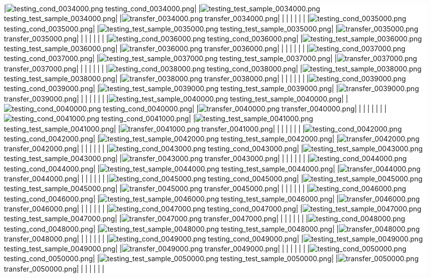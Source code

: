 |<img width="800" alt="testing_cond_0034000.png" src="testing_cond_0034000.png">  testing_cond_0034000.png| |<img width="800" alt="testing_test_sample_0034000.png" src="testing_test_sample_0034000.png">  testing_test_sample_0034000.png| |<img width="800" alt="transfer_0034000.png" src="transfer_0034000.png">  transfer_0034000.png| | | | | | |
|<img width="800" alt="testing_cond_0035000.png" src="testing_cond_0035000.png">  testing_cond_0035000.png| |<img width="800" alt="testing_test_sample_0035000.png" src="testing_test_sample_0035000.png">  testing_test_sample_0035000.png| |<img width="800" alt="transfer_0035000.png" src="transfer_0035000.png">  transfer_0035000.png| | | | | | |
|<img width="800" alt="testing_cond_0036000.png" src="testing_cond_0036000.png">  testing_cond_0036000.png| |<img width="800" alt="testing_test_sample_0036000.png" src="testing_test_sample_0036000.png">  testing_test_sample_0036000.png| |<img width="800" alt="transfer_0036000.png" src="transfer_0036000.png">  transfer_0036000.png| | | | | | |
|<img width="800" alt="testing_cond_0037000.png" src="testing_cond_0037000.png">  testing_cond_0037000.png| |<img width="800" alt="testing_test_sample_0037000.png" src="testing_test_sample_0037000.png">  testing_test_sample_0037000.png| |<img width="800" alt="transfer_0037000.png" src="transfer_0037000.png">  transfer_0037000.png| | | | | | |
|<img width="800" alt="testing_cond_0038000.png" src="testing_cond_0038000.png">  testing_cond_0038000.png| |<img width="800" alt="testing_test_sample_0038000.png" src="testing_test_sample_0038000.png">  testing_test_sample_0038000.png| |<img width="800" alt="transfer_0038000.png" src="transfer_0038000.png">  transfer_0038000.png| | | | | | |
|<img width="800" alt="testing_cond_0039000.png" src="testing_cond_0039000.png">  testing_cond_0039000.png| |<img width="800" alt="testing_test_sample_0039000.png" src="testing_test_sample_0039000.png">  testing_test_sample_0039000.png| |<img width="800" alt="transfer_0039000.png" src="transfer_0039000.png">  transfer_0039000.png| | | | | | |
|<img width="800" alt="testing_test_sample_0040000.png" src="testing_test_sample_0040000.png">  testing_test_sample_0040000.png| |<img width="800" alt="testing_cond_0040000.png" src="testing_cond_0040000.png">  testing_cond_0040000.png| |<img width="800" alt="transfer_0040000.png" src="transfer_0040000.png">  transfer_0040000.png| | | | | | |
|<img width="800" alt="testing_cond_0041000.png" src="testing_cond_0041000.png">  testing_cond_0041000.png| |<img width="800" alt="testing_test_sample_0041000.png" src="testing_test_sample_0041000.png">  testing_test_sample_0041000.png| |<img width="800" alt="transfer_0041000.png" src="transfer_0041000.png">  transfer_0041000.png| | | | | | |
|<img width="800" alt="testing_cond_0042000.png" src="testing_cond_0042000.png">  testing_cond_0042000.png| |<img width="800" alt="testing_test_sample_0042000.png" src="testing_test_sample_0042000.png">  testing_test_sample_0042000.png| |<img width="800" alt="transfer_0042000.png" src="transfer_0042000.png">  transfer_0042000.png| | | | | | |
|<img width="800" alt="testing_cond_0043000.png" src="testing_cond_0043000.png">  testing_cond_0043000.png| |<img width="800" alt="testing_test_sample_0043000.png" src="testing_test_sample_0043000.png">  testing_test_sample_0043000.png| |<img width="800" alt="transfer_0043000.png" src="transfer_0043000.png">  transfer_0043000.png| | | | | | |
|<img width="800" alt="testing_cond_0044000.png" src="testing_cond_0044000.png">  testing_cond_0044000.png| |<img width="800" alt="testing_test_sample_0044000.png" src="testing_test_sample_0044000.png">  testing_test_sample_0044000.png| |<img width="800" alt="transfer_0044000.png" src="transfer_0044000.png">  transfer_0044000.png| | | | | | |
|<img width="800" alt="testing_cond_0045000.png" src="testing_cond_0045000.png">  testing_cond_0045000.png| |<img width="800" alt="testing_test_sample_0045000.png" src="testing_test_sample_0045000.png">  testing_test_sample_0045000.png| |<img width="800" alt="transfer_0045000.png" src="transfer_0045000.png">  transfer_0045000.png| | | | | | |
|<img width="800" alt="testing_cond_0046000.png" src="testing_cond_0046000.png">  testing_cond_0046000.png| |<img width="800" alt="testing_test_sample_0046000.png" src="testing_test_sample_0046000.png">  testing_test_sample_0046000.png| |<img width="800" alt="transfer_0046000.png" src="transfer_0046000.png">  transfer_0046000.png| | | | | | |
|<img width="800" alt="testing_cond_0047000.png" src="testing_cond_0047000.png">  testing_cond_0047000.png| |<img width="800" alt="testing_test_sample_0047000.png" src="testing_test_sample_0047000.png">  testing_test_sample_0047000.png| |<img width="800" alt="transfer_0047000.png" src="transfer_0047000.png">  transfer_0047000.png| | | | | | |
|<img width="800" alt="testing_cond_0048000.png" src="testing_cond_0048000.png">  testing_cond_0048000.png| |<img width="800" alt="testing_test_sample_0048000.png" src="testing_test_sample_0048000.png">  testing_test_sample_0048000.png| |<img width="800" alt="transfer_0048000.png" src="transfer_0048000.png">  transfer_0048000.png| | | | | | |
|<img width="800" alt="testing_cond_0049000.png" src="testing_cond_0049000.png">  testing_cond_0049000.png| |<img width="800" alt="testing_test_sample_0049000.png" src="testing_test_sample_0049000.png">  testing_test_sample_0049000.png| |<img width="800" alt="transfer_0049000.png" src="transfer_0049000.png">  transfer_0049000.png| | | | | | |
|<img width="800" alt="testing_cond_0050000.png" src="testing_cond_0050000.png">  testing_cond_0050000.png| |<img width="800" alt="testing_test_sample_0050000.png" src="testing_test_sample_0050000.png">  testing_test_sample_0050000.png| |<img width="800" alt="transfer_0050000.png" src="transfer_0050000.png">  transfer_0050000.png| | | | | | |